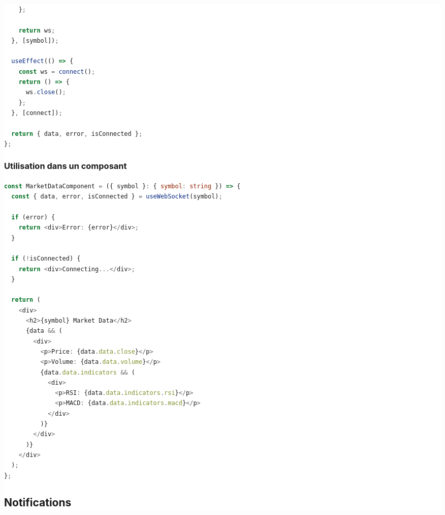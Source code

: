 ```typescript
    };

    return ws;
  }, [symbol]);

  useEffect(() => {
    const ws = connect();
    return () => {
      ws.close();
    };
  }, [connect]);

  return { data, error, isConnected };
};
```

### Utilisation dans un composant

```typescript
const MarketDataComponent = ({ symbol }: { symbol: string }) => {
  const { data, error, isConnected } = useWebSocket(symbol);

  if (error) {
    return <div>Error: {error}</div>;
  }

  if (!isConnected) {
    return <div>Connecting...</div>;
  }

  return (
    <div>
      <h2>{symbol} Market Data</h2>
      {data && (
        <div>
          <p>Price: {data.data.close}</p>
          <p>Volume: {data.data.volume}</p>
          {data.data.indicators && (
            <div>
              <p>RSI: {data.data.indicators.rsi}</p>
              <p>MACD: {data.data.indicators.macd}</p>
            </div>
          )}
        </div>
      )}
    </div>
  );
};
```

## Notifications
